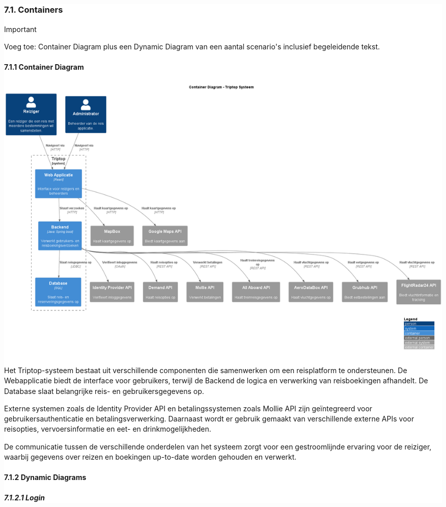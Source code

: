 ### 7.1. Containers

> [!IMPORTANT]
> Voeg toe: Container Diagram plus een Dynamic Diagram van een aantal scenario's inclusief begeleidende tekst.

#### 7.1.1 Container Diagram
![Container Diagram](../opdracht-diagrammen/Container_Diagram_Triptop_Systeem.png)

Het Triptop-systeem bestaat uit verschillende componenten die samenwerken om een reisplatform te ondersteunen. De Webapplicatie biedt de interface voor gebruikers, terwijl de Backend de logica en verwerking van reisboekingen afhandelt. De Database slaat belangrijke reis- en gebruikersgegevens op.

Externe systemen zoals de Identity Provider API en betalingssystemen zoals Mollie API zijn geïntegreerd voor gebruikersauthenticatie en betalingsverwerking. Daarnaast wordt er gebruik gemaakt van verschillende externe APIs voor reisopties, vervoersinformatie en eet- en drinkmogelijkheden.

De communicatie tussen de verschillende onderdelen van het systeem zorgt voor een gestroomlijnde ervaring voor de reiziger, waarbij gegevens over reizen en boekingen up-to-date worden gehouden en verwerkt.
#### 7.1.2 Dynamic Diagrams
##### 7.1.2.1 Login